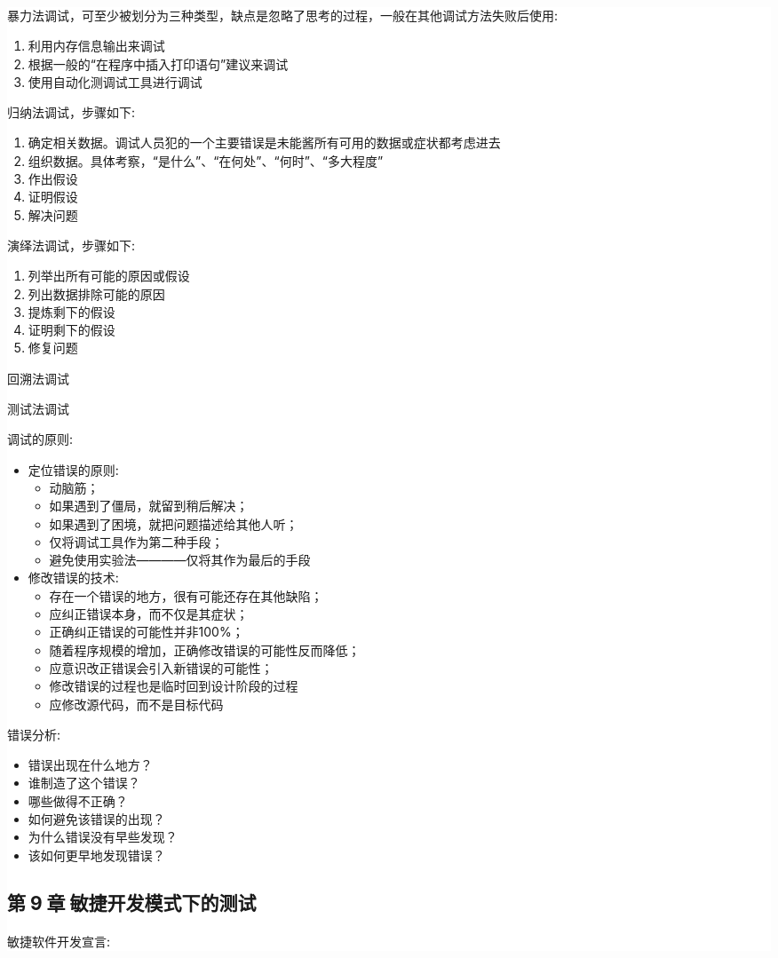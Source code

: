 暴力法调试，可至少被划分为三种类型，缺点是忽略了思考的过程，一般在其他调试方法失败后使用:

1. 利用内存信息输出来调试
2. 根据一般的“在程序中插入打印语句”建议来调试
3. 使用自动化测调试工具进行调试

归纳法调试，步骤如下:

1. 确定相关数据。调试人员犯的一个主要错误是未能酱所有可用的数据或症状都考虑进去
2. 组织数据。具体考察，“是什么”、“在何处”、“何时”、“多大程度”
3. 作出假设
4. 证明假设
5. 解决问题

演绎法调试，步骤如下:

1. 列举出所有可能的原因或假设
2. 列出数据排除可能的原因
3. 提炼剩下的假设
4. 证明剩下的假设
5. 修复问题

回溯法调试

测试法调试

调试的原则: 

- 定位错误的原则: 
    - 动脑筋；
    - 如果遇到了僵局，就留到稍后解决；
    - 如果遇到了困境，就把问题描述给其他人听；
    - 仅将调试工具作为第二种手段；
    - 避免使用实验法————仅将其作为最后的手段
- 修改错误的技术: 
    - 存在一个错误的地方，很有可能还存在其他缺陷；
    - 应纠正错误本身，而不仅是其症状；
    - 正确纠正错误的可能性并非100%；
    - 随着程序规模的增加，正确修改错误的可能性反而降低；
    - 应意识改正错误会引入新错误的可能性；
    - 修改错误的过程也是临时回到设计阶段的过程
    - 应修改源代码，而不是目标代码

错误分析:

- 错误出现在什么地方？
- 谁制造了这个错误？
- 哪些做得不正确？
- 如何避免该错误的出现？
- 为什么错误没有早些发现？
- 该如何更早地发现错误？

## 第 9 章 敏捷开发模式下的测试

敏捷软件开发宣言:
